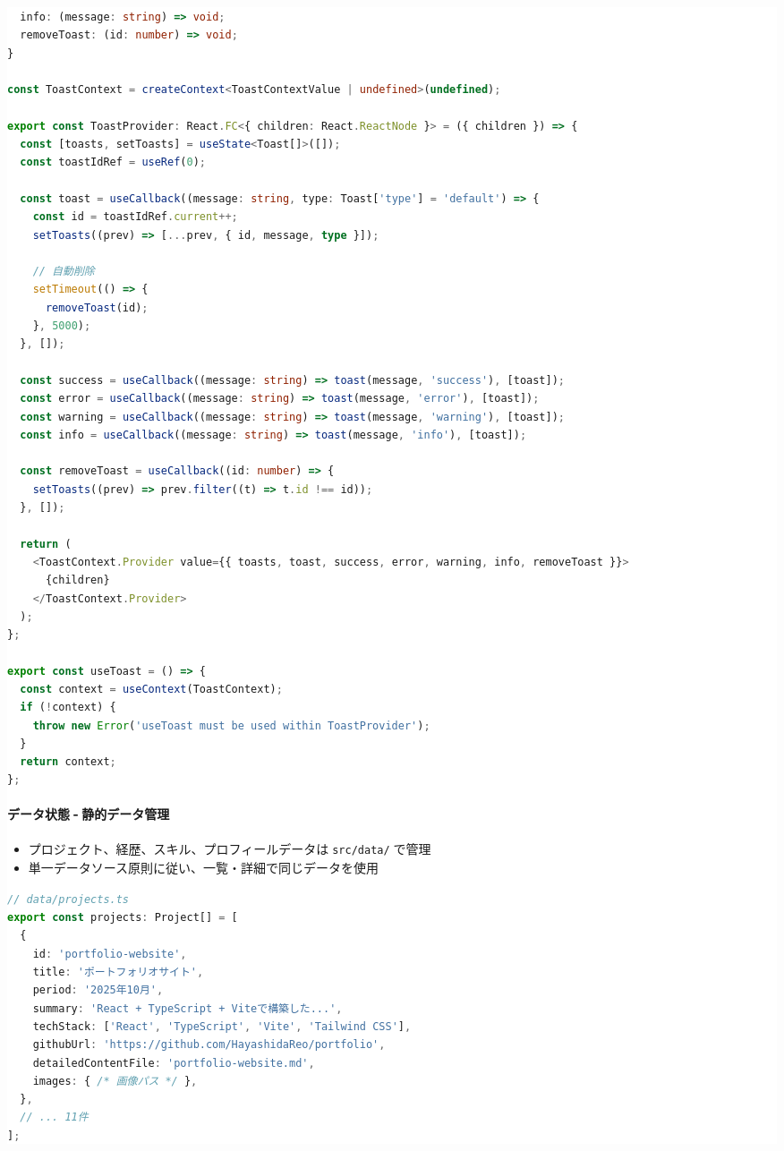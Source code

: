 ```typescript
  info: (message: string) => void;
  removeToast: (id: number) => void;
}

const ToastContext = createContext<ToastContextValue | undefined>(undefined);

export const ToastProvider: React.FC<{ children: React.ReactNode }> = ({ children }) => {
  const [toasts, setToasts] = useState<Toast[]>([]);
  const toastIdRef = useRef(0);

  const toast = useCallback((message: string, type: Toast['type'] = 'default') => {
    const id = toastIdRef.current++;
    setToasts((prev) => [...prev, { id, message, type }]);

    // 自動削除
    setTimeout(() => {
      removeToast(id);
    }, 5000);
  }, []);

  const success = useCallback((message: string) => toast(message, 'success'), [toast]);
  const error = useCallback((message: string) => toast(message, 'error'), [toast]);
  const warning = useCallback((message: string) => toast(message, 'warning'), [toast]);
  const info = useCallback((message: string) => toast(message, 'info'), [toast]);

  const removeToast = useCallback((id: number) => {
    setToasts((prev) => prev.filter((t) => t.id !== id));
  }, []);

  return (
    <ToastContext.Provider value={{ toasts, toast, success, error, warning, info, removeToast }}>
      {children}
    </ToastContext.Provider>
  );
};

export const useToast = () => {
  const context = useContext(ToastContext);
  if (!context) {
    throw new Error('useToast must be used within ToastProvider');
  }
  return context;
};
```

#### **データ状態** - 静的データ管理
- プロジェクト、経歴、スキル、プロフィールデータは `src/data/` で管理
- 単一データソース原則に従い、一覧・詳細で同じデータを使用
```typescript
// data/projects.ts
export const projects: Project[] = [
  {
    id: 'portfolio-website',
    title: 'ポートフォリオサイト',
    period: '2025年10月',
    summary: 'React + TypeScript + Viteで構築した...',
    techStack: ['React', 'TypeScript', 'Vite', 'Tailwind CSS'],
    githubUrl: 'https://github.com/HayashidaReo/portfolio',
    detailedContentFile: 'portfolio-website.md',
    images: { /* 画像パス */ },
  },
  // ... 11件
];
```